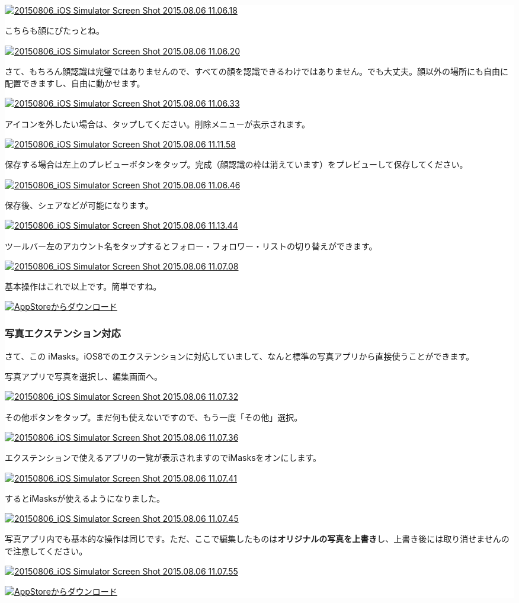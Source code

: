 [<img src="/images/2015/08/20150806_iOS-Simulator-Screen-Shot-2015.08.06-11.06.18.png" alt="20150806_iOS Simulator Screen Shot 2015.08.06 11.06.18" width="337" height="600" class="alignnone size-full wp-image-1050" />](/images/2015/08/20150806_iOS-Simulator-Screen-Shot-2015.08.06-11.06.18.png)

こちらも顔にぴたっとね。

[<img src="/images/2015/08/20150806_iOS-Simulator-Screen-Shot-2015.08.06-11.06.201.png" alt="20150806_iOS Simulator Screen Shot 2015.08.06 11.06.20" width="337" height="600" class="alignnone size-full wp-image-1051" />](/images/2015/08/20150806_iOS-Simulator-Screen-Shot-2015.08.06-11.06.201.png)

さて、もちろん顔認識は完璧ではありませんので、すべての顔を認識できるわけではありません。でも大丈夫。顔以外の場所にも自由に配置できますし、自由に動かせます。

[<img src="/images/2015/08/20150806_iOS-Simulator-Screen-Shot-2015.08.06-11.06.33.png" alt="20150806_iOS Simulator Screen Shot 2015.08.06 11.06.33" width="337" height="600" class="alignnone size-full wp-image-1052" />](/images/2015/08/20150806_iOS-Simulator-Screen-Shot-2015.08.06-11.06.33.png)

アイコンを外したい場合は、タップしてください。削除メニューが表示されます。

[<img src="/images/2015/08/20150806_iOS-Simulator-Screen-Shot-2015.08.06-11.11.58.png" alt="20150806_iOS Simulator Screen Shot 2015.08.06 11.11.58" width="337" height="600" class="alignnone size-full wp-image-1053" />](/images/2015/08/20150806_iOS-Simulator-Screen-Shot-2015.08.06-11.11.58.png)

保存する場合は左上のプレビューボタンをタップ。完成（顔認識の枠は消えています）をプレビューして保存してください。

[<img src="/images/2015/08/20150806_iOS-Simulator-Screen-Shot-2015.08.06-11.06.46.png" alt="20150806_iOS Simulator Screen Shot 2015.08.06 11.06.46" width="337" height="600" class="alignnone size-full wp-image-1054" />](/images/2015/08/20150806_iOS-Simulator-Screen-Shot-2015.08.06-11.06.46.png)

保存後、シェアなどが可能になります。

[<img src="/images/2015/08/20150806_iOS-Simulator-Screen-Shot-2015.08.06-11.13.44.png" alt="20150806_iOS Simulator Screen Shot 2015.08.06 11.13.44" width="337" height="600" class="alignnone size-full wp-image-1055" />](/images/2015/08/20150806_iOS-Simulator-Screen-Shot-2015.08.06-11.13.44.png)

ツールバー左のアカウント名をタップするとフォロー・フォロワー・リストの切り替えができます。

[<img src="/images/2015/08/20150806_iOS-Simulator-Screen-Shot-2015.08.06-11.07.08.png" alt="20150806_iOS Simulator Screen Shot 2015.08.06 11.07.08" width="337" height="600" class="alignnone size-full wp-image-1056" />](/images/2015/08/20150806_iOS-Simulator-Screen-Shot-2015.08.06-11.07.08.png)

基本操作はこれで以上です。簡単ですね。

<a href="https://itunes.apple.com/jp/app/id1013687357&mt=8" target=_blank><img src="/images/2014/04/Download_on_the_App_Store_Badge_JP_135x40_1004.png" alt="AppStoreからダウンロード" width="135" height="40" class="alignnone size-full wp-image-58" /></a>

### 写真エクステンション対応

さて、この iMasks。iOS8でのエクステンションに対応していまして、なんと標準の写真アプリから直接使うことができます。

写真アプリで写真を選択し、編集画面へ。

[<img src="/images/2015/08/20150806_iOS-Simulator-Screen-Shot-2015.08.06-11.07.32.png" alt="20150806_iOS Simulator Screen Shot 2015.08.06 11.07.32" width="337" height="600" class="alignnone size-full wp-image-1057" />](/images/2015/08/20150806_iOS-Simulator-Screen-Shot-2015.08.06-11.07.32.png)

その他ボタンをタップ。まだ何も使えないですので、もう一度「その他」選択。

[<img src="/images/2015/08/20150806_iOS-Simulator-Screen-Shot-2015.08.06-11.07.36.png" alt="20150806_iOS Simulator Screen Shot 2015.08.06 11.07.36" width="337" height="600" class="alignnone size-full wp-image-1058" />](/images/2015/08/20150806_iOS-Simulator-Screen-Shot-2015.08.06-11.07.36.png)

エクステンションで使えるアプリの一覧が表示されますのでiMasksをオンにします。

[<img src="/images/2015/08/20150806_iOS-Simulator-Screen-Shot-2015.08.06-11.07.41.png" alt="20150806_iOS Simulator Screen Shot 2015.08.06 11.07.41" width="337" height="600" class="alignnone size-full wp-image-1059" />](/images/2015/08/20150806_iOS-Simulator-Screen-Shot-2015.08.06-11.07.41.png)

するとiMasksが使えるようになりました。

[<img src="/images/2015/08/20150806_iOS-Simulator-Screen-Shot-2015.08.06-11.07.45.png" alt="20150806_iOS Simulator Screen Shot 2015.08.06 11.07.45" width="337" height="600" class="alignnone size-full wp-image-1060" />](/images/2015/08/20150806_iOS-Simulator-Screen-Shot-2015.08.06-11.07.45.png)

写真アプリ内でも基本的な操作は同じです。ただ、ここで編集したものは**オリジナルの写真を上書き**し、上書き後には取り消せませんので注意してください。

[<img src="/images/2015/08/20150806_iOS-Simulator-Screen-Shot-2015.08.06-11.07.55.png" alt="20150806_iOS Simulator Screen Shot 2015.08.06 11.07.55" width="337" height="600" class="alignnone size-full wp-image-1061" />](/images/2015/08/20150806_iOS-Simulator-Screen-Shot-2015.08.06-11.07.55.png)

<a href="https://itunes.apple.com/jp/app/id1013687357&mt=8" target=_blank><img src="/images/2014/04/Download_on_the_App_Store_Badge_JP_135x40_1004.png" alt="AppStoreからダウンロード" width="135" height="40" class="alignnone size-full wp-image-58" /></a>
